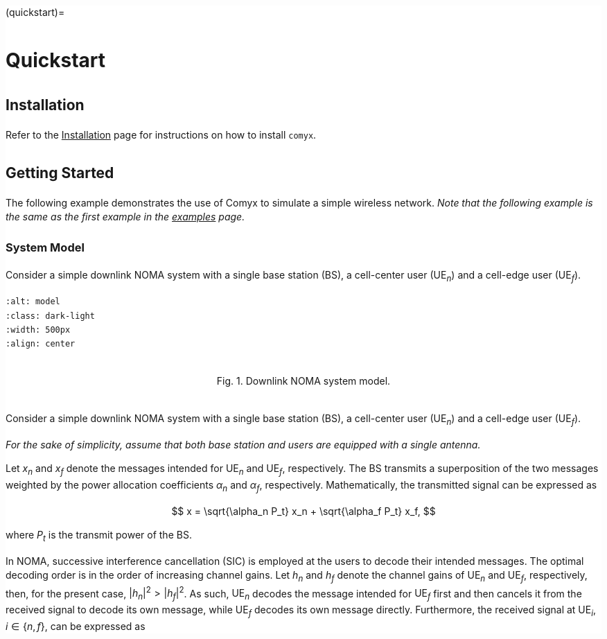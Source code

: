 (quickstart)=
# Quickstart

## Installation

Refer to the [Installation](installation) page for instructions on how to install `comyx`.

## Getting Started

The following example demonstrates the use of Comyx to simulate a simple wireless network. _Note that the following example is the same as the first example in the [examples](examples/index) page._

### System Model

Consider a simple downlink NOMA system with a single base station ($\mathrm{BS}$), a cell-center user ($\mathrm{UE}_n$) and a cell-edge user ($\mathrm{UE}_f$).

```{image} examples/figs/dl_noma.png
:alt: model
:class: dark-light
:width: 500px
:align: center
```

<br/>

<div align="center">
Fig. 1. Downlink NOMA system model.
</div>

<br/>

Consider a simple downlink NOMA system with a single base station ($\mathrm{BS}$), a cell-center user ($\mathrm{UE}_n$) and a cell-edge user ($\mathrm{UE}_f$).

_For the sake of simplicity, assume that both base station and users are equipped with a single antenna._

Let $x_n$ and $x_f$ denote the messages intended for $\mathrm{UE}_n$ and $\mathrm{UE}_f$, respectively. The $\mathrm{BS}$ transmits a superposition of the two messages weighted by the power allocation coefficients $\alpha_n$ and $\alpha_f$, respectively. Mathematically, the transmitted signal can be expressed as

$$
x = \sqrt{\alpha_n P_t} x_n + \sqrt{\alpha_f P_t} x_f,
$$

where $P_t$ is the transmit power of the $\mathrm{BS}$.

In NOMA, successive interference cancellation (SIC) is employed at the users to decode their intended messages. The optimal decoding order is in the order of increasing channel gains. Let $h_n$ and $h_f$ denote the channel gains of $\mathrm{UE}_n$ and $\mathrm{UE}_f$, respectively, then, for the present case, $|h_n|^2 > |h_f|^2$. As such, $\mathrm{UE}_n$ decodes the message intended for $\mathrm{UE}_f$ first and then cancels it from the received signal to decode its own message, while $\mathrm{UE}_f$ decodes its own message directly. Furthermore, the received signal at $\mathrm{UE}_i$, $i \in \{n, f\}$, can be expressed as
